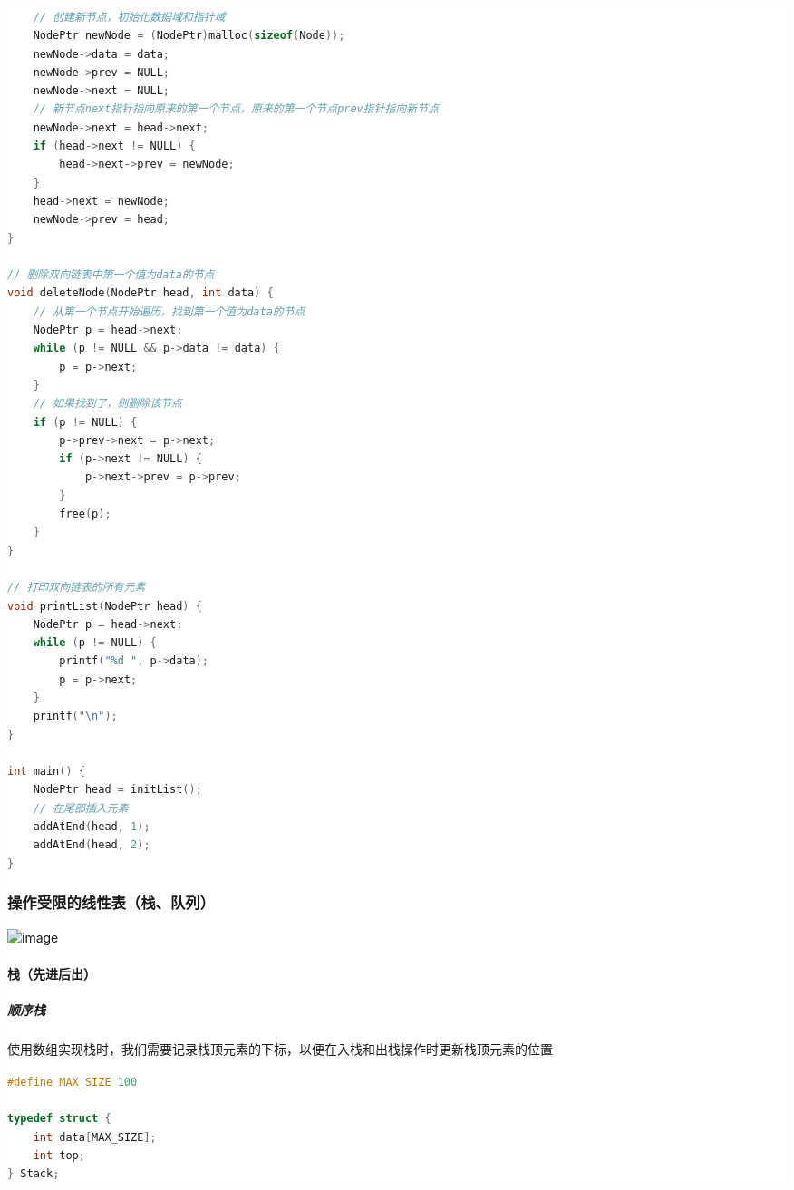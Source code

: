 ``` c
    // 创建新节点，初始化数据域和指针域
    NodePtr newNode = (NodePtr)malloc(sizeof(Node));
    newNode->data = data;
    newNode->prev = NULL;
    newNode->next = NULL;
    // 新节点next指针指向原来的第一个节点，原来的第一个节点prev指针指向新节点
    newNode->next = head->next;
    if (head->next != NULL) {
        head->next->prev = newNode;
    }
    head->next = newNode;
    newNode->prev = head;
}

// 删除双向链表中第一个值为data的节点
void deleteNode(NodePtr head, int data) {
    // 从第一个节点开始遍历，找到第一个值为data的节点
    NodePtr p = head->next;
    while (p != NULL && p->data != data) {
        p = p->next;
    }
    // 如果找到了，则删除该节点
    if (p != NULL) {
        p->prev->next = p->next;
        if (p->next != NULL) {
            p->next->prev = p->prev;
        }
        free(p);
    }
}

// 打印双向链表的所有元素
void printList(NodePtr head) {
    NodePtr p = head->next;
    while (p != NULL) {
        printf("%d ", p->data);
        p = p->next;
    }
    printf("\n");
}

int main() {
    NodePtr head = initList();
    // 在尾部插入元素
    addAtEnd(head, 1);
    addAtEnd(head, 2);
}
```
### 操作受限的线性表（栈、队列）
![image](https://user-images.githubusercontent.com/107925483/230785558-a5bbc683-25e7-4982-93c5-35a98e6ca3c4.png)
#### 栈（先进后出）
##### 顺序栈
使用数组实现栈时，我们需要记录栈顶元素的下标，以便在入栈和出栈操作时更新栈顶元素的位置
``` c
#define MAX_SIZE 100

typedef struct {
    int data[MAX_SIZE];
    int top;
} Stack;

```